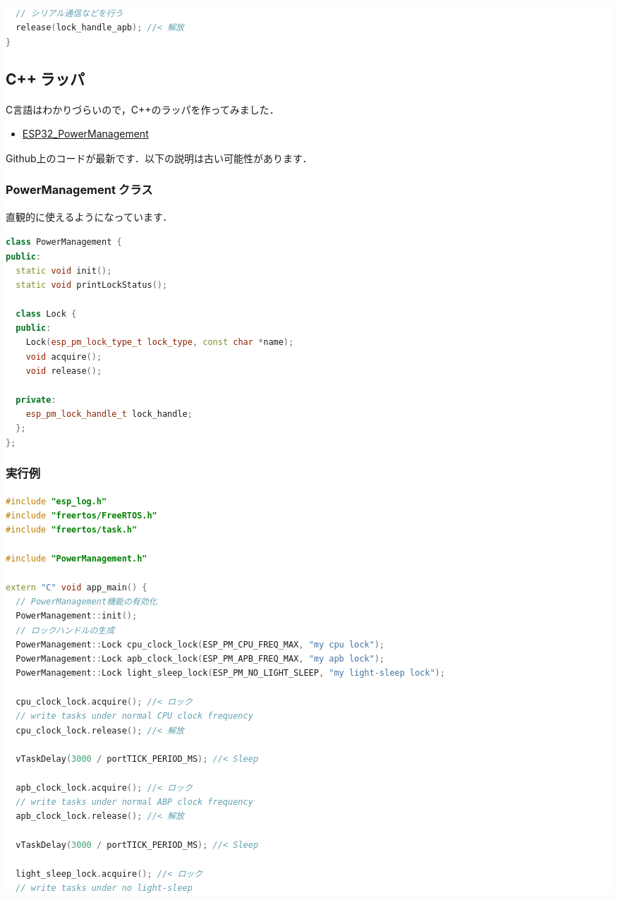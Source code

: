 ~~~cpp
  // シリアル通信などを行う
  release(lock_handle_apb); //< 解放
}
~~~

## C++ ラッパ

C言語はわかりづらいので，C++のラッパを作ってみました．

- [ESP32_PowerManagement](https://github.com/kerikun11/ESP32_PowerManagement)

Github上のコードが最新です．以下の説明は古い可能性があります．

### PowerManagement クラス
直観的に使えるようになっています．
~~~cpp
class PowerManagement {
public:
  static void init();
  static void printLockStatus();

  class Lock {
  public:
    Lock(esp_pm_lock_type_t lock_type, const char *name);
    void acquire();
    void release();

  private:
    esp_pm_lock_handle_t lock_handle;
  };
};
~~~

### 実行例

~~~cpp
#include "esp_log.h"
#include "freertos/FreeRTOS.h"
#include "freertos/task.h"

#include "PowerManagement.h"

extern "C" void app_main() {
  // PowerManagement機能の有効化
  PowerManagement::init();
  // ロックハンドルの生成
  PowerManagement::Lock cpu_clock_lock(ESP_PM_CPU_FREQ_MAX, "my cpu lock");
  PowerManagement::Lock apb_clock_lock(ESP_PM_APB_FREQ_MAX, "my apb lock");
  PowerManagement::Lock light_sleep_lock(ESP_PM_NO_LIGHT_SLEEP, "my light-sleep lock");

  cpu_clock_lock.acquire(); //< ロック
  // write tasks under normal CPU clock frequency
  cpu_clock_lock.release(); //< 解放

  vTaskDelay(3000 / portTICK_PERIOD_MS); //< Sleep

  apb_clock_lock.acquire(); //< ロック
  // write tasks under normal ABP clock frequency
  apb_clock_lock.release(); //< 解放

  vTaskDelay(3000 / portTICK_PERIOD_MS); //< Sleep

  light_sleep_lock.acquire(); //< ロック
  // write tasks under no light-sleep
~~~